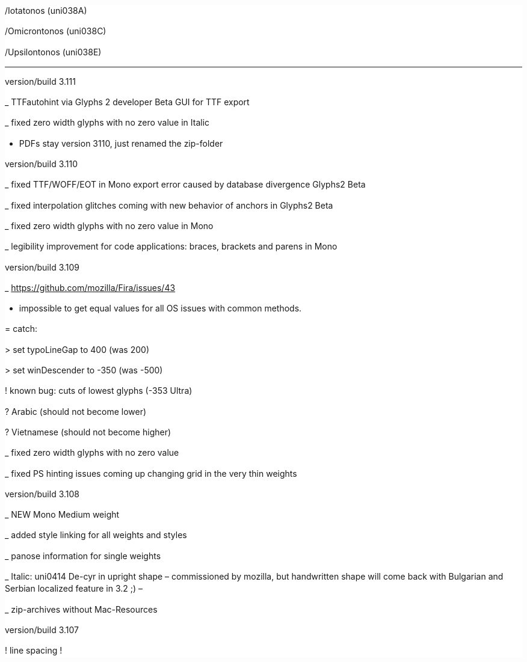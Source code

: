/Iotatonos (uni038A)

/Omicrontonos (uni038C)

/Upsilontonos (uni038E)

_ _ _ _ _ _ _ _ _ _ _ _ _ _ _ _ _ _ _ _

version/build 3.111

_ TTFautohint via Glyphs 2 developer Beta GUI for TTF export

_ fixed zero width glyphs with no zero value in Italic

* PDFs stay version 3110, just renamed the zip-folder

version/build 3.110

_ fixed TTF/WOFF/EOT in Mono export error caused by database divergence Glyphs2 Beta

_ fixed interpolation glitches coming with new behavior of anchors in Glyphs2 Beta

_ fixed zero width glyphs with no zero value in Mono

_ legibility improvement for code applications: braces, brackets and parens in Mono

version/build 3.109

_ https://github.com/mozilla/Fira/issues/43

* impossible to get equal values for all OS issues with common methods.

= catch:

&gt; set typoLineGap to 400 (was 200)

&gt; set winDescender to -350 (was -500)

! known bug: cuts of lowest glyphs (-353 Ultra)

? Arabic (should not become lower)

? Vietnamese (should not become higher)

_ fixed zero width glyphs with no zero value

_ fixed PS hinting issues coming up changing grid in the very thin weights

version/build 3.108

_ NEW Mono Medium weight

_ added style linking for all weights and styles

_ panose information for single weights

_ Italic: uni0414 De-cyr in upright shape – commissioned by mozilla, but handwritten shape will come back with Bulgarian and Serbian localized feature in 3.2 ;) –

_ zip-archives without Mac-Resources

version/build 3.107

! line spacing !
